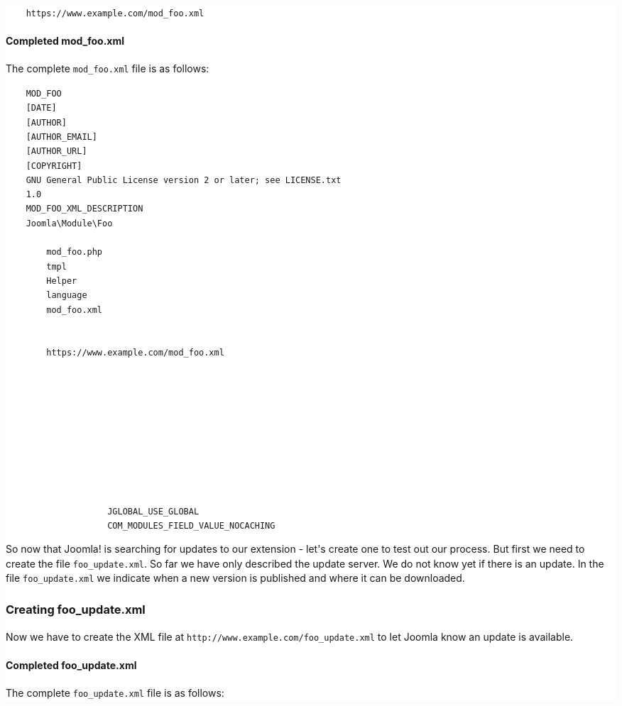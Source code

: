         https://www.example.com/mod_foo.xml

#### Completed mod_foo.xml

The complete `mod_foo.xml` file is as follows:


        MOD_FOO
        [DATE]
        [AUTHOR]
        [AUTHOR_EMAIL]
        [AUTHOR_URL]
        [COPYRIGHT]
        GNU General Public License version 2 or later; see LICENSE.txt
        1.0
        MOD_FOO_XML_DESCRIPTION
        Joomla\Module\Foo
        
            mod_foo.php
            tmpl
            Helper
            language
            mod_foo.xml
        
        
            https://www.example.com/mod_foo.xml
        
        
            
                
                    
                
                
                    
                    
                    
                        JGLOBAL_USE_GLOBAL
                        COM_MODULES_FIELD_VALUE_NOCACHING
                    
                    
                    
                        
                    
                
            
        

So now that Joomlaǃ is searching for updates to our extension - let's
create one to test out our process. But first we need to create the file
`foo_update.xml`. So far we have only described the update server. We do
not know yet if there is an update. In the file `foo_update.xml` we
indicate when a new version is published and where it can be downloaded.

### Creating foo_update.xml

Now we have to create the XML file at
`http://www.example.com/foo_update.xml` to let Joomla know an update is
available.

#### Completed foo_update.xml

The complete `foo_update.xml` file is as follows:

